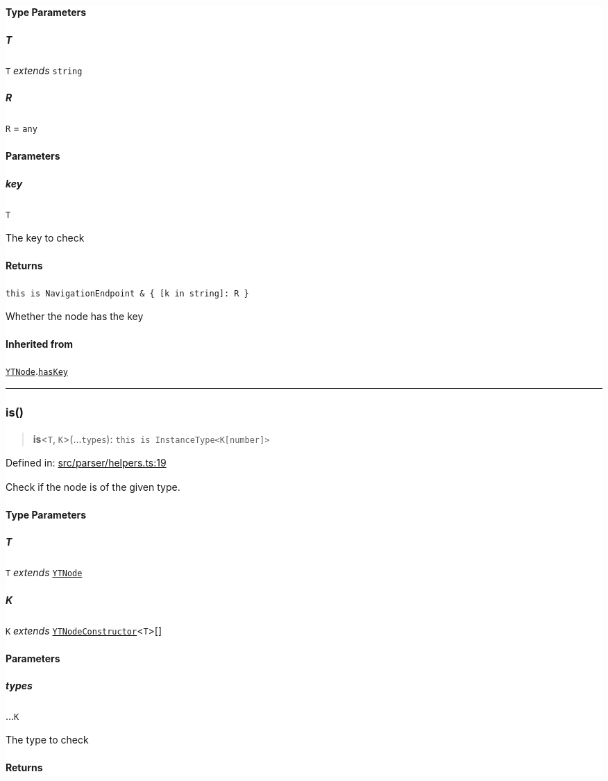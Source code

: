 #### Type Parameters

##### T

`T` *extends* `string`

##### R

`R` = `any`

#### Parameters

##### key

`T`

The key to check

#### Returns

`this is NavigationEndpoint & { [k in string]: R }`

Whether the node has the key

#### Inherited from

[`YTNode`](../../Helpers/classes/YTNode.md).[`hasKey`](../../Helpers/classes/YTNode.md#haskey)

***

### is()

> **is**\<`T`, `K`\>(...`types`): `this is InstanceType<K[number]>`

Defined in: [src/parser/helpers.ts:19](https://github.com/LuanRT/YouTube.js/blob/0733f60b57877f6b8b87dfd5cc6195b5085f5c09/src/parser/helpers.ts#L19)

Check if the node is of the given type.

#### Type Parameters

##### T

`T` *extends* [`YTNode`](../../Helpers/classes/YTNode.md)

##### K

`K` *extends* [`YTNodeConstructor`](../../Helpers/interfaces/YTNodeConstructor.md)\<`T`\>[]

#### Parameters

##### types

...`K`

The type to check

#### Returns
